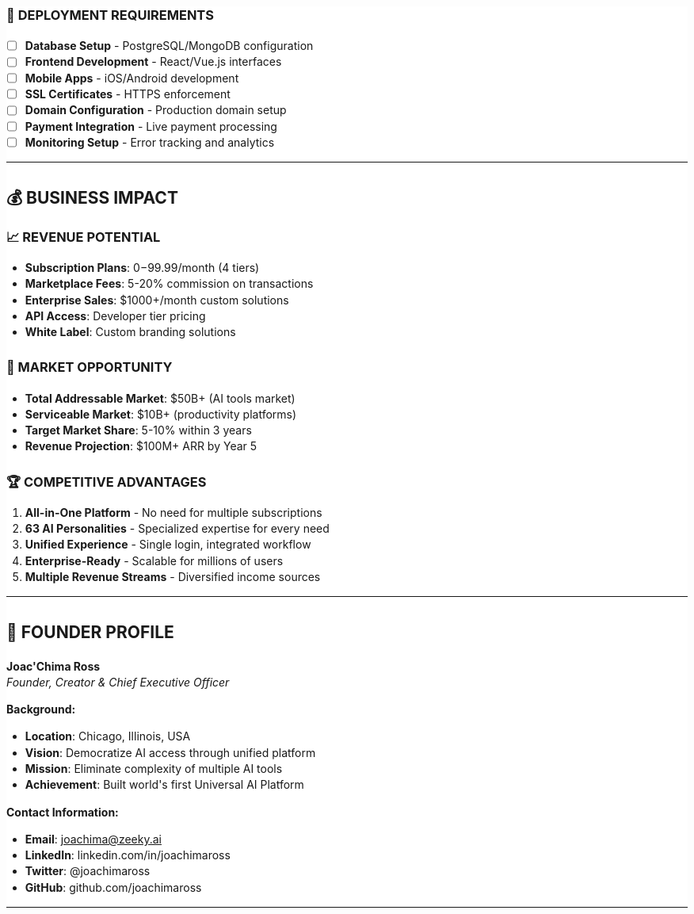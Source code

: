### 🔄 **DEPLOYMENT REQUIREMENTS**
- [ ] **Database Setup** - PostgreSQL/MongoDB configuration
- [ ] **Frontend Development** - React/Vue.js interfaces
- [ ] **Mobile Apps** - iOS/Android development
- [ ] **SSL Certificates** - HTTPS enforcement
- [ ] **Domain Configuration** - Production domain setup
- [ ] **Payment Integration** - Live payment processing
- [ ] **Monitoring Setup** - Error tracking and analytics

---

## 💰 **BUSINESS IMPACT**

### **📈 REVENUE POTENTIAL**
- **Subscription Plans**: $0-$99.99/month (4 tiers)
- **Marketplace Fees**: 5-20% commission on transactions
- **Enterprise Sales**: $1000+/month custom solutions
- **API Access**: Developer tier pricing
- **White Label**: Custom branding solutions

### **🎯 MARKET OPPORTUNITY**
- **Total Addressable Market**: $50B+ (AI tools market)
- **Serviceable Market**: $10B+ (productivity platforms)
- **Target Market Share**: 5-10% within 3 years
- **Revenue Projection**: $100M+ ARR by Year 5

### **🏆 COMPETITIVE ADVANTAGES**
1. **All-in-One Platform** - No need for multiple subscriptions
2. **63 AI Personalities** - Specialized expertise for every need
3. **Unified Experience** - Single login, integrated workflow
4. **Enterprise-Ready** - Scalable for millions of users
5. **Multiple Revenue Streams** - Diversified income sources

---

## 🌟 **FOUNDER PROFILE**

**Joac'Chima Ross**  
*Founder, Creator & Chief Executive Officer*

**Background:**
- **Location**: Chicago, Illinois, USA
- **Vision**: Democratize AI access through unified platform
- **Mission**: Eliminate complexity of multiple AI tools
- **Achievement**: Built world's first Universal AI Platform

**Contact Information:**
- **Email**: joachima@zeeky.ai
- **LinkedIn**: linkedin.com/in/joachimaross
- **Twitter**: @joachimaross
- **GitHub**: github.com/joachimaross

---